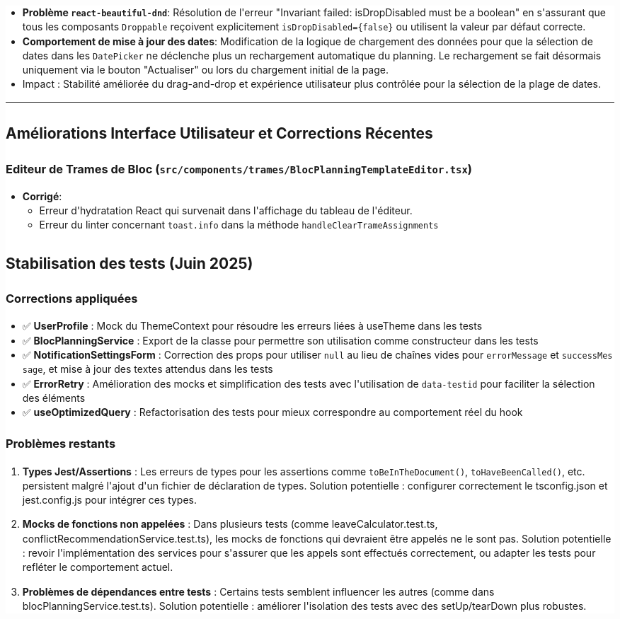 - **Problème `react-beautiful-dnd`**: Résolution de l'erreur "Invariant failed: isDropDisabled must be a boolean" en s'assurant que tous les composants `Droppable` reçoivent explicitement `isDropDisabled={false}` ou utilisent la valeur par défaut correcte.
- **Comportement de mise à jour des dates**: Modification de la logique de chargement des données pour que la sélection de dates dans les `DatePicker` ne déclenche plus un rechargement automatique du planning. Le rechargement se fait désormais uniquement via le bouton "Actualiser" ou lors du chargement initial de la page.
- Impact : Stabilité améliorée du drag-and-drop et expérience utilisateur plus contrôlée pour la sélection de la plage de dates.

---

## Améliorations Interface Utilisateur et Corrections Récentes

### Editeur de Trames de Bloc (`src/components/trames/BlocPlanningTemplateEditor.tsx`)

- **Corrigé**:
  - Erreur d'hydratation React qui survenait dans l'affichage du tableau de l'éditeur.
  - Erreur du linter concernant `toast.info` dans la méthode `handleClearTrameAssignments`

## Stabilisation des tests (Juin 2025)

### Corrections appliquées

- ✅ **UserProfile** : Mock du ThemeContext pour résoudre les erreurs liées à useTheme dans les tests
- ✅ **BlocPlanningService** : Export de la classe pour permettre son utilisation comme constructeur dans les tests
- ✅ **NotificationSettingsForm** : Correction des props pour utiliser `null` au lieu de chaînes vides pour `errorMessage` et `successMessage`, et mise à jour des textes attendus dans les tests
- ✅ **ErrorRetry** : Amélioration des mocks et simplification des tests avec l'utilisation de `data-testid` pour faciliter la sélection des éléments
- ✅ **useOptimizedQuery** : Refactorisation des tests pour mieux correspondre au comportement réel du hook

### Problèmes restants

1. **Types Jest/Assertions** : Les erreurs de types pour les assertions comme `toBeInTheDocument()`, `toHaveBeenCalled()`, etc. persistent malgré l'ajout d'un fichier de déclaration de types. Solution potentielle : configurer correctement le tsconfig.json et jest.config.js pour intégrer ces types.

2. **Mocks de fonctions non appelées** : Dans plusieurs tests (comme leaveCalculator.test.ts, conflictRecommendationService.test.ts), les mocks de fonctions qui devraient être appelés ne le sont pas. Solution potentielle : revoir l'implémentation des services pour s'assurer que les appels sont effectués correctement, ou adapter les tests pour refléter le comportement actuel.

3. **Problèmes de dépendances entre tests** : Certains tests semblent influencer les autres (comme dans blocPlanningService.test.ts). Solution potentielle : améliorer l'isolation des tests avec des setUp/tearDown plus robustes.
